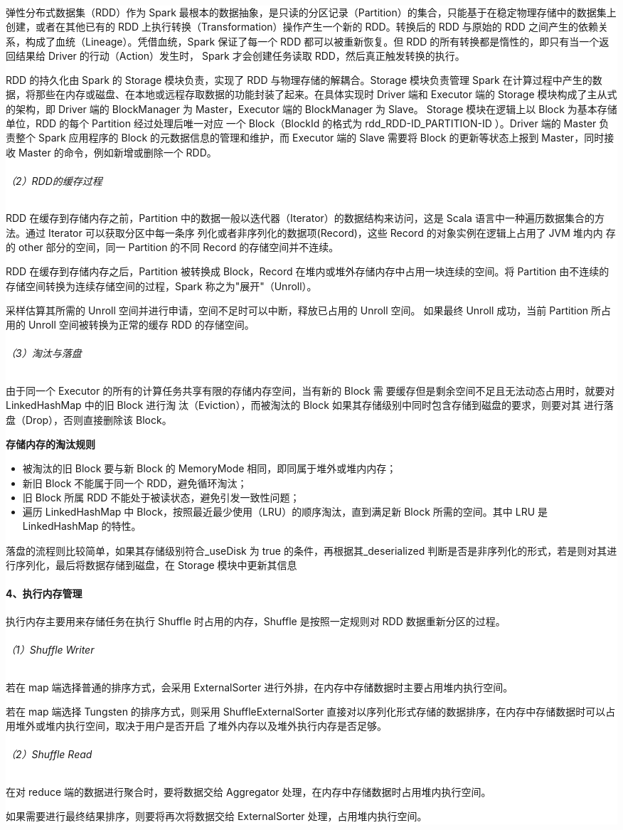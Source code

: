 弹性分布式数据集（RDD）作为 Spark 最根本的数据抽象，是只读的分区记录（Partition）的集合，只能基于在稳定物理存储中的数据集上创建，或者在其他已有的 RDD 上执行转换（Transformation）操作产生一个新的 RDD。转换后的 RDD 与原始的 RDD 之间产生的依赖关系，构成了血统（Lineage）。凭借血统，Spark 保证了每一个 RDD 都可以被重新恢复。但 RDD 的所有转换都是惰性的，即只有当一个返回结果给 Driver 的行动（Action）发生时， Spark 才会创建任务读取 RDD，然后真正触发转换的执行。

RDD 的持久化由 Spark 的 Storage 模块负责，实现了 RDD 与物理存储的解耦合。Storage 模块负责管理 Spark 在计算过程中产生的数据，将那些在内存或磁盘、在本地或远程存取数据的功能封装了起来。在具体实现时 Driver 端和 Executor 端的 Storage 模块构成了主从式的架构，即 Driver 端的 BlockManager 为 Master，Executor 端的 BlockManager 为 Slave。 Storage 模块在逻辑上以 Block 为基本存储单位，RDD 的每个 Partition 经过处理后唯一对应 一个 Block（BlockId 的格式为 rdd_RDD-ID_PARTITION-ID ）。Driver 端的 Master 负责整个 Spark 应用程序的 Block 的元数据信息的管理和维护，而 Executor 端的 Slave 需要将 Block 的更新等状态上报到 Master，同时接收 Master 的命令，例如新增或删除一个 RDD。



###### （2）RDD的缓存过程

RDD 在缓存到存储内存之前，Partition 中的数据一般以迭代器（Iterator）的数据结构来访问，这是 Scala 语言中一种遍历数据集合的方法。通过 Iterator 可以获取分区中每一条序 列化或者非序列化的数据项(Record)，这些 Record 的对象实例在逻辑上占用了 JVM 堆内内 存的 other 部分的空间，同一 Partition 的不同 Record 的存储空间并不连续。

RDD 在缓存到存储内存之后，Partition 被转换成 Block，Record 在堆内或堆外存储内存中占用一块连续的空间。将 Partition 由不连续的存储空间转换为连续存储空间的过程，Spark 称之为"展开"（Unroll）。

采样估算其所需的 Unroll 空间并进行申请，空间不足时可以中断，释放已占用的 Unroll 空间。 如果最终 Unroll 成功，当前 Partition 所占用的 Unroll 空间被转换为正常的缓存 RDD 的存储空间。



###### （3）淘汰与落盘

由于同一个 Executor 的所有的计算任务共享有限的存储内存空间，当有新的 Block 需 要缓存但是剩余空间不足且无法动态占用时，就要对 LinkedHashMap 中的旧 Block 进行淘 汰（Eviction），而被淘汰的 Block 如果其存储级别中同时包含存储到磁盘的要求，则要对其 进行落盘（Drop），否则直接删除该 Block。

**存储内存的淘汰规则**

- 被淘汰的旧 Block 要与新 Block 的 MemoryMode 相同，即同属于堆外或堆内内存； 
- 新旧 Block 不能属于同一个 RDD，避免循环淘汰； 
- 旧 Block 所属 RDD 不能处于被读状态，避免引发一致性问题； 
- 遍历 LinkedHashMap 中 Block，按照最近最少使用（LRU）的顺序淘汰，直到满足新 Block 所需的空间。其中 LRU 是 LinkedHashMap 的特性。

落盘的流程则比较简单，如果其存储级别符合\_useDisk 为 true 的条件，再根据其\_deserialized 判断是否是非序列化的形式，若是则对其进行序列化，最后将数据存储到磁盘，在 Storage 模块中更新其信息



#### 4、执行内存管理

执行内存主要用来存储任务在执行 Shuffle 时占用的内存，Shuffle 是按照一定规则对 RDD 数据重新分区的过程。

###### （1）Shuffle Writer

若在 map 端选择普通的排序方式，会采用 ExternalSorter 进行外排，在内存中存储数据时主要占用堆内执行空间。 

若在 map 端选择 Tungsten 的排序方式，则采用 ShuffleExternalSorter 直接对以序列化形式存储的数据排序，在内存中存储数据时可以占用堆外或堆内执行空间，取决于用户是否开启 了堆外内存以及堆外执行内存是否足够。



###### （2）Shuffle Read

在对 reduce 端的数据进行聚合时，要将数据交给 Aggregator 处理，在内存中存储数据时占用堆内执行空间。 

如果需要进行最终结果排序，则要将再次将数据交给 ExternalSorter 处理，占用堆内执行空间。
